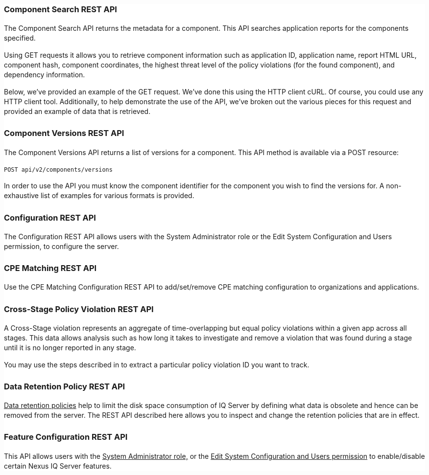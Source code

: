 ### Component Search REST API

The Component Search API returns the metadata for a component. This API searches application reports for the components specified.

Using GET requests it allows you to retrieve component information such as application ID, application name, report HTML URL, component hash, component coordinates, the highest threat level of the policy violations (for the found component), and dependency information.

Below, we’ve provided an example of the GET request. We’ve done this using the HTTP client cURL. Of course, you could use any HTTP client tool. Additionally, to help demonstrate the use of the API, we’ve broken out the various pieces for this request and provided an example of data that is retrieved.

### Component Versions REST API

The Component Versions API returns a list of versions for a component. This API method is available via a POST resource:

```
POST api/v2/components/versions
```

In order to use the API you must know the component identifier for the component you wish to find the versions for. A non-exhaustive list of examples for various formats is provided.

### Configuration REST API

The Configuration REST API allows users with the System Administrator role or the Edit System Configuration and Users permission, to configure the server.

### CPE Matching REST API

Use the CPE Matching Configuration REST API to add/set/remove CPE matching configuration to organizations and applications.

### Cross-Stage Policy Violation REST API

A Cross-Stage violation represents an aggregate of time-overlapping but equal policy violations within a given app across all stages. This data allows analysis such as how long it takes to investigate and remove a violation that was found during a stage until it is no longer reported in any stage.

You may use the steps described in to extract a particular policy violation ID you want to track.

### Data Retention Policy REST API

[Data retention policies](#UUID-2b3cfee1-89f1-01d1-3054-80b82081877c) help to limit the disk space consumption of IQ Server by defining what data is obsolete and hence can be removed from the server. The REST API described here allows you to inspect and change the retention policies that are in effect.

### Feature Configuration REST API

This API allows users with the [System Administrator role,](#UUID-dbc7b586-b425-e5b2-82a5-76c9e16bbcee) or the [Edit System Configuration and Users permission](#UUID-dbc7b586-b425-e5b2-82a5-76c9e16bbcee) to enable/disable certain Nexus IQ Server features.
